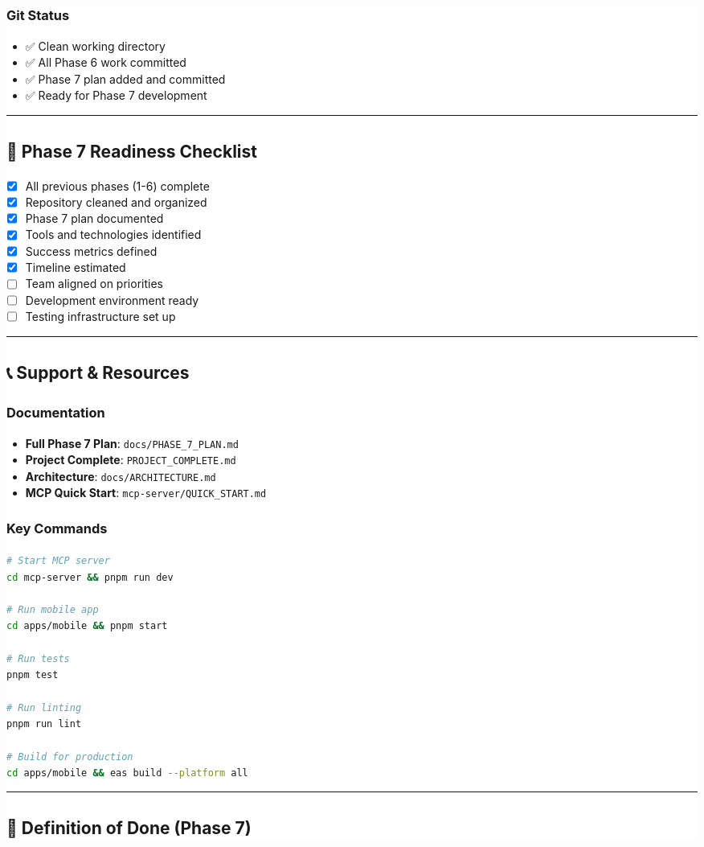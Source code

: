 ### Git Status
- ✅ Clean working directory
- ✅ All Phase 6 work committed
- ✅ Phase 7 plan added and committed
- ✅ Ready for Phase 7 development

---

## 🚦 Phase 7 Readiness Checklist

- [x] All previous phases (1-6) complete
- [x] Repository cleaned and organized
- [x] Phase 7 plan documented
- [x] Tools and technologies identified
- [x] Success metrics defined
- [x] Timeline estimated
- [ ] Team aligned on priorities
- [ ] Development environment ready
- [ ] Testing infrastructure set up

---

## 📞 Support & Resources

### Documentation
- **Full Phase 7 Plan**: `docs/PHASE_7_PLAN.md`
- **Project Complete**: `PROJECT_COMPLETE.md`
- **Architecture**: `docs/ARCHITECTURE.md`
- **MCP Quick Start**: `mcp-server/QUICK_START.md`

### Key Commands
```bash
# Start MCP server
cd mcp-server && pnpm run dev

# Run mobile app
cd apps/mobile && pnpm start

# Run tests
pnpm test

# Run linting
pnpm run lint

# Build for production
cd apps/mobile && eas build --platform all
```

---

## 🎯 Definition of Done (Phase 7)
